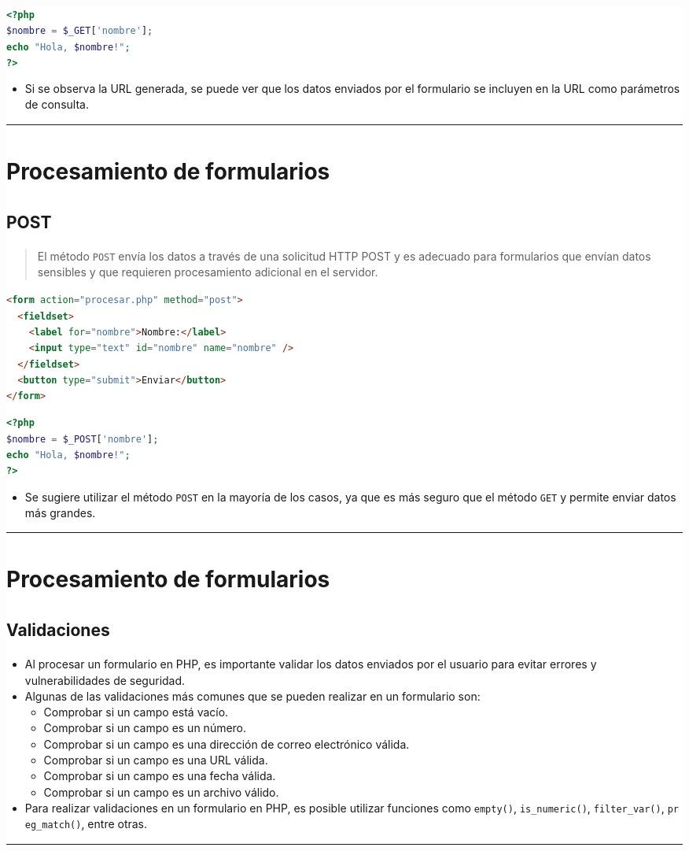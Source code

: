 ```php
<?php
$nombre = $_GET['nombre'];
echo "Hola, $nombre!";
?>
```

- Si se observa la URL generada, se puede ver que los datos enviados por el formulario se incluyen en la URL como parámetros de consulta.

---

# Procesamiento de formularios

## POST

> El método `POST` envía los datos a través de una solicitud HTTP POST y es adecuado para formularios que envían datos sensibles y que requieren procesamiento adicional en el servidor.

```html
<form action="procesar.php" method="post">
  <fieldset>
    <label for="nombre">Nombre:</label>
    <input type="text" id="nombre" name="nombre" />
  </fieldset>
  <button type="submit">Enviar</button>
</form>
```

```php
<?php
$nombre = $_POST['nombre'];
echo "Hola, $nombre!";
?>
```

- Se sugiere utilizar el método `POST` en la mayoría de los casos, ya que es más seguro que el método `GET` y permite enviar datos más grandes.

---

# Procesamiento de formularios

## Validaciones

- Al procesar un formulario en PHP, es importante validar los datos enviados por el usuario para evitar errores y vulnerabilidades de seguridad.
- Algunas de las validaciones más comunes que se pueden realizar en un formulario son:
  - Comprobar si un campo está vacío.
  - Comprobar si un campo es un número.
  - Comprobar si un campo es una dirección de correo electrónico válida.
  - Comprobar si un campo es una URL válida.
  - Comprobar si un campo es una fecha válida.
  - Comprobar si un campo es un archivo válido.
- Para realizar validaciones en un formulario en PHP, es posible utilizar funciones como `empty()`, `is_numeric()`, `filter_var()`, `preg_match()`, entre otras.

---